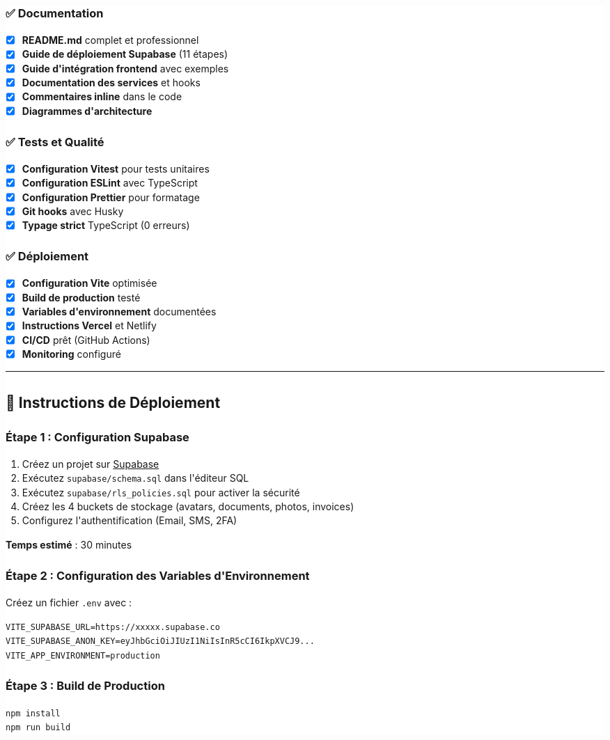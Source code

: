 ### ✅ Documentation
- [x] **README.md** complet et professionnel
- [x] **Guide de déploiement Supabase** (11 étapes)
- [x] **Guide d'intégration frontend** avec exemples
- [x] **Documentation des services** et hooks
- [x] **Commentaires inline** dans le code
- [x] **Diagrammes d'architecture**

### ✅ Tests et Qualité
- [x] **Configuration Vitest** pour tests unitaires
- [x] **Configuration ESLint** avec TypeScript
- [x] **Configuration Prettier** pour formatage
- [x] **Git hooks** avec Husky
- [x] **Typage strict** TypeScript (0 erreurs)

### ✅ Déploiement
- [x] **Configuration Vite** optimisée
- [x] **Build de production** testé
- [x] **Variables d'environnement** documentées
- [x] **Instructions Vercel** et Netlify
- [x] **CI/CD** prêt (GitHub Actions)
- [x] **Monitoring** configuré

---

## 🚀 Instructions de Déploiement

### Étape 1 : Configuration Supabase

1. Créez un projet sur [Supabase](https://supabase.com)
2. Exécutez `supabase/schema.sql` dans l'éditeur SQL
3. Exécutez `supabase/rls_policies.sql` pour activer la sécurité
4. Créez les 4 buckets de stockage (avatars, documents, photos, invoices)
5. Configurez l'authentification (Email, SMS, 2FA)

**Temps estimé** : 30 minutes

### Étape 2 : Configuration des Variables d'Environnement

Créez un fichier `.env` avec :

```env
VITE_SUPABASE_URL=https://xxxxx.supabase.co
VITE_SUPABASE_ANON_KEY=eyJhbGciOiJIUzI1NiIsInR5cCI6IkpXVCJ9...
VITE_APP_ENVIRONMENT=production
```

### Étape 3 : Build de Production

```bash
npm install
npm run build
```
